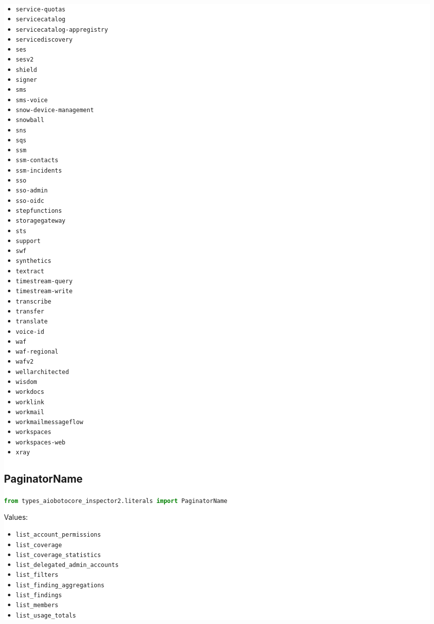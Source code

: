 - `service-quotas`
- `servicecatalog`
- `servicecatalog-appregistry`
- `servicediscovery`
- `ses`
- `sesv2`
- `shield`
- `signer`
- `sms`
- `sms-voice`
- `snow-device-management`
- `snowball`
- `sns`
- `sqs`
- `ssm`
- `ssm-contacts`
- `ssm-incidents`
- `sso`
- `sso-admin`
- `sso-oidc`
- `stepfunctions`
- `storagegateway`
- `sts`
- `support`
- `swf`
- `synthetics`
- `textract`
- `timestream-query`
- `timestream-write`
- `transcribe`
- `transfer`
- `translate`
- `voice-id`
- `waf`
- `waf-regional`
- `wafv2`
- `wellarchitected`
- `wisdom`
- `workdocs`
- `worklink`
- `workmail`
- `workmailmessageflow`
- `workspaces`
- `workspaces-web`
- `xray`

<a id="paginatorname"></a>

## PaginatorName

```python
from types_aiobotocore_inspector2.literals import PaginatorName
```

Values:

- `list_account_permissions`
- `list_coverage`
- `list_coverage_statistics`
- `list_delegated_admin_accounts`
- `list_filters`
- `list_finding_aggregations`
- `list_findings`
- `list_members`
- `list_usage_totals`
